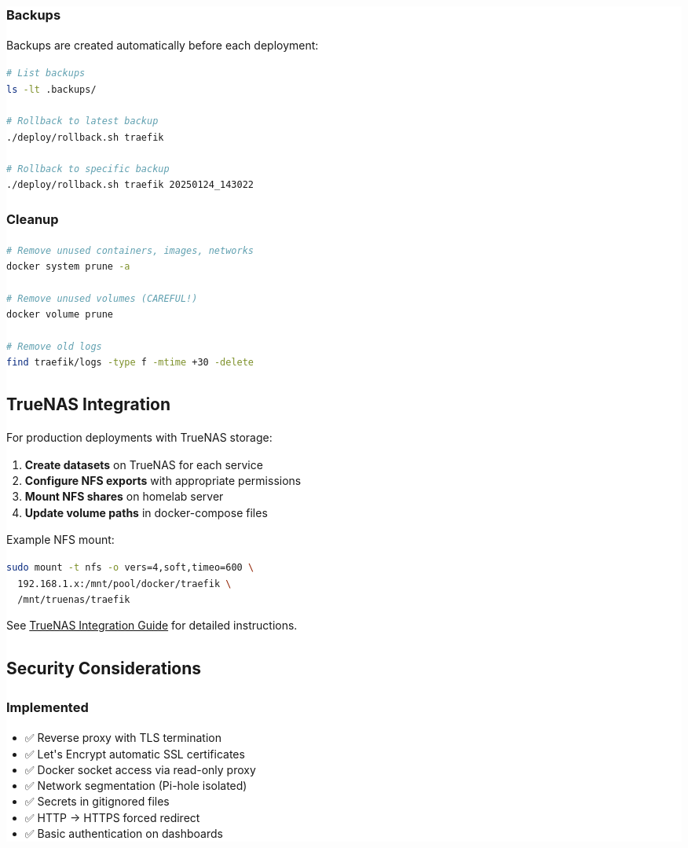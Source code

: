 ### Backups

Backups are created automatically before each deployment:

```bash
# List backups
ls -lt .backups/

# Rollback to latest backup
./deploy/rollback.sh traefik

# Rollback to specific backup
./deploy/rollback.sh traefik 20250124_143022
```

### Cleanup

```bash
# Remove unused containers, images, networks
docker system prune -a

# Remove unused volumes (CAREFUL!)
docker volume prune

# Remove old logs
find traefik/logs -type f -mtime +30 -delete
```

## TrueNAS Integration

For production deployments with TrueNAS storage:

1. **Create datasets** on TrueNAS for each service
2. **Configure NFS exports** with appropriate permissions
3. **Mount NFS shares** on homelab server
4. **Update volume paths** in docker-compose files

Example NFS mount:
```bash
sudo mount -t nfs -o vers=4,soft,timeo=600 \
  192.168.1.x:/mnt/pool/docker/traefik \
  /mnt/truenas/traefik
```

See [TrueNAS Integration Guide](#truenas-integration-guide-coming-soon) for detailed instructions.

## Security Considerations

### Implemented

- ✅ Reverse proxy with TLS termination
- ✅ Let's Encrypt automatic SSL certificates
- ✅ Docker socket access via read-only proxy
- ✅ Network segmentation (Pi-hole isolated)
- ✅ Secrets in gitignored files
- ✅ HTTP → HTTPS forced redirect
- ✅ Basic authentication on dashboards
